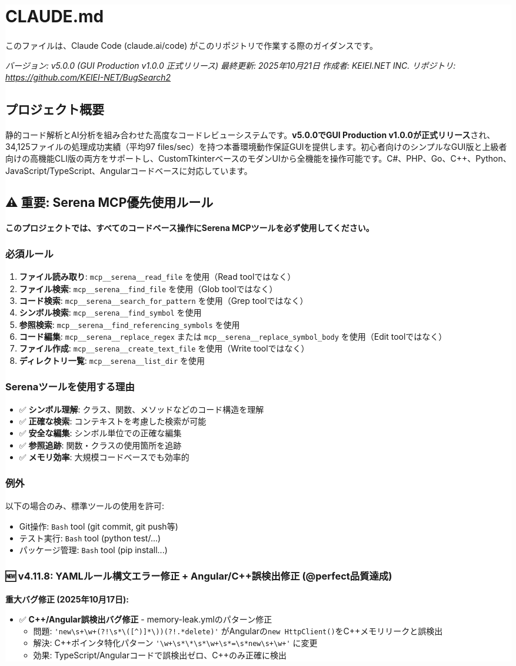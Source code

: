 # CLAUDE.md

このファイルは、Claude Code (claude.ai/code) がこのリポジトリで作業する際のガイダンスです。

*バージョン: v5.0.0 (GUI Production v1.0.0 正式リリース)*
*最終更新: 2025年10月21日*
*作成者: KEIEI.NET INC.*
*リポジトリ: https://github.com/KEIEI-NET/BugSearch2*

## プロジェクト概要

静的コード解析とAI分析を組み合わせた高度なコードレビューシステムです。**v5.0.0でGUI Production v1.0.0が正式リリース**され、34,125ファイルの処理成功実績（平均97 files/sec）を持つ本番環境動作保証GUIを提供します。初心者向けのシンプルなGUI版と上級者向けの高機能CLI版の両方をサポートし、CustomTkinterベースのモダンUIから全機能を操作可能です。C#、PHP、Go、C++、Python、JavaScript/TypeScript、Angularコードベースに対応しています。

## ⚠️ 重要: Serena MCP優先使用ルール

**このプロジェクトでは、すべてのコードベース操作にSerena MCPツールを必ず使用してください。**

### 必須ルール

1. **ファイル読み取り**: `mcp__serena__read_file` を使用（Read toolではなく）
2. **ファイル検索**: `mcp__serena__find_file` を使用（Glob toolではなく）
3. **コード検索**: `mcp__serena__search_for_pattern` を使用（Grep toolではなく）
4. **シンボル検索**: `mcp__serena__find_symbol` を使用
5. **参照検索**: `mcp__serena__find_referencing_symbols` を使用
6. **コード編集**: `mcp__serena__replace_regex` または `mcp__serena__replace_symbol_body` を使用（Edit toolではなく）
7. **ファイル作成**: `mcp__serena__create_text_file` を使用（Write toolではなく）
8. **ディレクトリ一覧**: `mcp__serena__list_dir` を使用

### Serenaツールを使用する理由

- ✅ **シンボル理解**: クラス、関数、メソッドなどのコード構造を理解
- ✅ **正確な検索**: コンテキストを考慮した検索が可能
- ✅ **安全な編集**: シンボル単位での正確な編集
- ✅ **参照追跡**: 関数・クラスの使用箇所を追跡
- ✅ **メモリ効率**: 大規模コードベースでも効率的

### 例外

以下の場合のみ、標準ツールの使用を許可:
- Git操作: `Bash` tool (git commit, git push等)
- テスト実行: `Bash` tool (python test/...)
- パッケージ管理: `Bash` tool (pip install...)

### 🆕 v4.11.8: YAMLルール構文エラー修正 + Angular/C++誤検出修正 (@perfect品質達成)

**重大バグ修正 (2025年10月17日):**
- ✅ **C++/Angular誤検出バグ修正** - memory-leak.ymlのパターン修正
  - 問題: `'new\s+\w+(?!\s*\([^)]*\))(?!.*delete)'` がAngularの`new HttpClient()`をC++メモリリークと誤検出
  - 解決: C++ポインタ特化パターン `'\w+\s*\*\s*\w+\s*=\s*new\s+\w+'` に変更
  - 効果: TypeScript/Angularコードで誤検出ゼロ、C++のみ正確に検出
